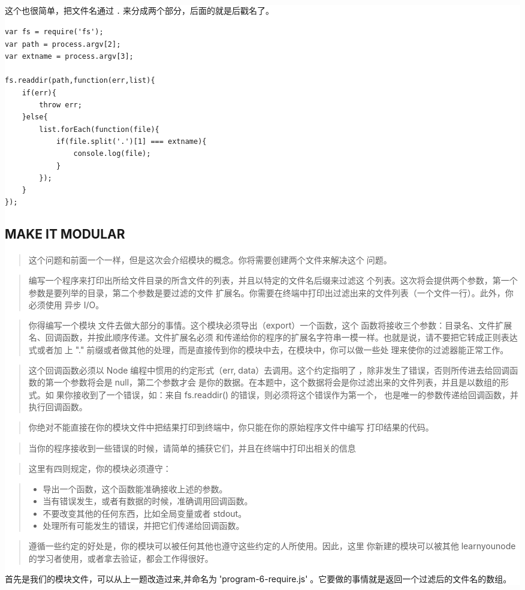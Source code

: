这个也很简单，把文件名通过 `.` 来分成两个部分，后面的就是后戳名了。

    var fs = require('fs');
    var path = process.argv[2];
    var extname = process.argv[3];

    fs.readdir(path,function(err,list){
        if(err){
            throw err;
        }else{
            list.forEach(function(file){
                if(file.split('.')[1] === extname){
                    console.log(file);
                }
            });
        }
    });

## MAKE IT MODULAR

> 这个问题和前面一个一样，但是这次会介绍模块的概念。你将需要创建两个文件来解决这个
> 问题。

> 编写一个程序来打印出所给文件目录的所含文件的列表，并且以特定的文件名后缀来过滤这
> 个列表。这次将会提供两个参数，第一个参数是要列举的目录，第二个参数是要过滤的文件
> 扩展名。你需要在终端中打印出过滤出来的文件列表（一个文件一行）。此外，你必须使用
> 异步 I/O。

> 你得编写一个模块 文件去做大部分的事情。这个模块必须导出（export）一个函数，这个
> 函数将接收三个参数：目录名、文件扩展名、回调函数，并按此顺序传递。文件扩展名必须
> 和传递给你的程序的扩展名字符串一模一样。也就是说，请不要把它转成正则表达式或者加
> 上 "." 前缀或者做其他的处理，而是直接传到你的模块中去，在模块中，你可以做一些处
> 理来使你的过滤器能正常工作。

> 这个回调函数必须以 Node 编程中惯用的约定形式（err, data）去调用。这个约定指明了
> ，除非发生了错误，否则所传进去给回调函数的第一个参数将会是 null，第二个参数才会
> 是你的数据。在本题中，这个数据将会是你过滤出来的文件列表，并且是以数组的形式。如
> 果你接收到了一个错误，如：来自 fs.readdir() 的错误，则必须将这个错误作为第一个，
> 也是唯一的参数传递给回调函数，并执行回调函数。

> 你绝对不能直接在你的模块文件中把结果打印到终端中，你只能在你的原始程序文件中编写
> 打印结果的代码。

> 当你的程序接收到一些错误的时候，请简单的捕获它们，并且在终端中打印出相关的信息

> 这里有四则规定，你的模块必须遵守：

> - 导出一个函数，这个函数能准确接收上述的参数。
> - 当有错误发生，或者有数据的时候，准确调用回调函数。
> - 不要改变其他的任何东西，比如全局变量或者 stdout。
> - 处理所有可能发生的错误，并把它们传递给回调函数。

> 遵循一些约定的好处是，你的模块可以被任何其他也遵守这些约定的人所使用。因此，这里
> 你新建的模块可以被其他 learnyounode 的学习者使用，或者拿去验证，都会工作得很好。

首先是我们的模块文件，可以从上一题改造过来,并命名为 'program-6-require.js' 。它要做的事情就是返回一个过滤后的文件名的数组。
